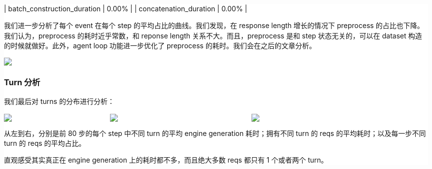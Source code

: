 | batch_construction_duration | 0.00% |
| concatenation_duration | 0.00% |


我们进一步分析了每个 event 在每个 step 的平均占比的曲线。我们发现，在 response length 增长的情况下 preprocess 的占比也下降。我们认为，preprocess 的耗时近乎常数，和 reponse length 关系不大。而且，preprocess 是和 step 状态无关的，可以在 dataset 构造的时候就做好。此外，agent loop 功能进一步优化了 preprocess 的耗时。我们会在之后的文章分析。

<div style="display: flex; align-items: center;">
  <img src="https://github.com/PrinsYin/verl/blob/multiturn_profile_log/profile-multiturn-scripts/script-examples/event_percentage_step.png?raw=true" style="width: 50%;"/>
</div>


### Turn 分析

我们最后对 turns 的分布进行分析：

<div style="display: flex; align-items: center;">
  <img src="https://github.com/PrinsYin/verl/blob/multiturn_profile_log/profile-multiturn-scripts/script-examples/turn_difference.png?raw=true" style="width: 25%;"/>
  <img src="https://github.com/PrinsYin/verl/blob/multiturn_profile_log/profile-multiturn-scripts/script-examples/turn_distribution.png?raw=true" style="width: 33.33%;"/>
  <img src="https://github.com/PrinsYin/verl/blob/multiturn_profile_log/profile-multiturn-scripts/script-examples/turns_num.png?raw=true" style="width: 33.33%;"/>
</div>

从左到右，分别是前 80 步的每个 step 中不同 turn 的平均 engine generation 耗时；拥有不同 turn 的 reqs 的平均耗时；以及每一步不同 turn 的 reqs 的平均占比。

直观感受其实真正在 engine generation 上的耗时都不多，而且绝大多数 reqs 都只有 1 个或者两个 turn。
